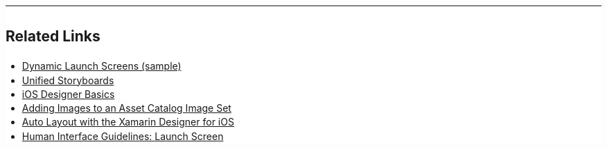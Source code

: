 -----

## Related Links

- [Dynamic Launch Screens (sample)](https://docs.microsoft.com/samples/xamarin/ios-samples/ios8-dynamiclaunchscreen)
- [Unified Storyboards](~/ios/user-interface/storyboards/unified-storyboards.md)
- [iOS Designer Basics](~/ios/user-interface/designer/index.md)
- [Adding Images to an Asset Catalog Image Set](~/ios/app-fundamentals/images-icons/displaying-an-image.md#adding-images-to-an-asset-catalog-image-set)
- [Auto Layout with the Xamarin Designer for iOS](~/ios/user-interface/designer/designer-auto-layout.md)
- [Human Interface Guidelines: Launch Screen](https://developer.apple.com/ios/human-interface-guidelines/icons-and-images/launch-screen/)
